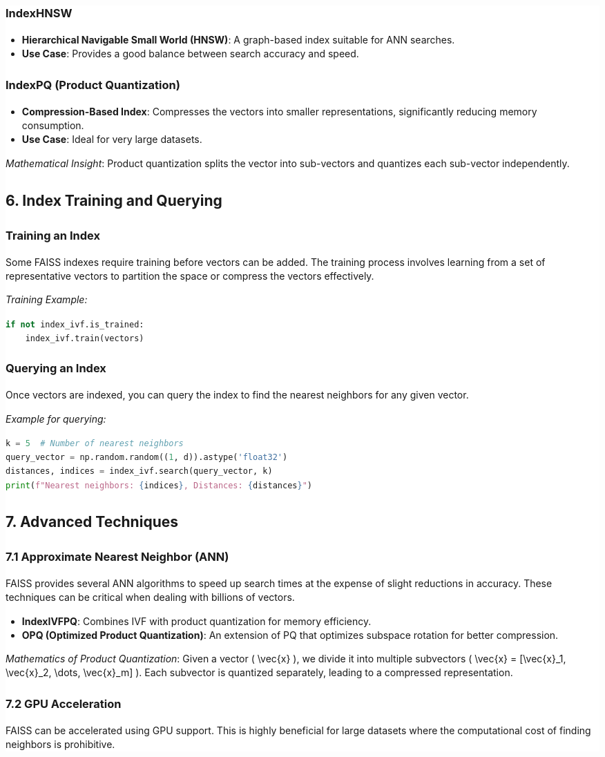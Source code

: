### IndexHNSW
- **Hierarchical Navigable Small World (HNSW)**: A graph-based index suitable for ANN searches.
- **Use Case**: Provides a good balance between search accuracy and speed.

### IndexPQ (Product Quantization)
- **Compression-Based Index**: Compresses the vectors into smaller representations, significantly reducing memory consumption.
- **Use Case**: Ideal for very large datasets.

*Mathematical Insight*: Product quantization splits the vector into sub-vectors and quantizes each sub-vector independently.

## 6. Index Training and Querying
### Training an Index
Some FAISS indexes require training before vectors can be added. The training process involves learning from a set of representative vectors to partition the space or compress the vectors effectively.

*Training Example:*
```python
if not index_ivf.is_trained:
    index_ivf.train(vectors)
```

### Querying an Index
Once vectors are indexed, you can query the index to find the nearest neighbors for any given vector.

*Example for querying:*
```python
k = 5  # Number of nearest neighbors
query_vector = np.random.random((1, d)).astype('float32')
distances, indices = index_ivf.search(query_vector, k)
print(f"Nearest neighbors: {indices}, Distances: {distances}")
```

## 7. Advanced Techniques
### 7.1 Approximate Nearest Neighbor (ANN)
FAISS provides several ANN algorithms to speed up search times at the expense of slight reductions in accuracy. These techniques can be critical when dealing with billions of vectors.

- **IndexIVFPQ**: Combines IVF with product quantization for memory efficiency.
- **OPQ (Optimized Product Quantization)**: An extension of PQ that optimizes subspace rotation for better compression.

*Mathematics of Product Quantization*: Given a vector \( \vec{x} \), we divide it into multiple subvectors \( \vec{x} = [\vec{x}_1, \vec{x}_2, \dots, \vec{x}_m] \). Each subvector is quantized separately, leading to a compressed representation.

### 7.2 GPU Acceleration
FAISS can be accelerated using GPU support. This is highly beneficial for large datasets where the computational cost of finding neighbors is prohibitive.

